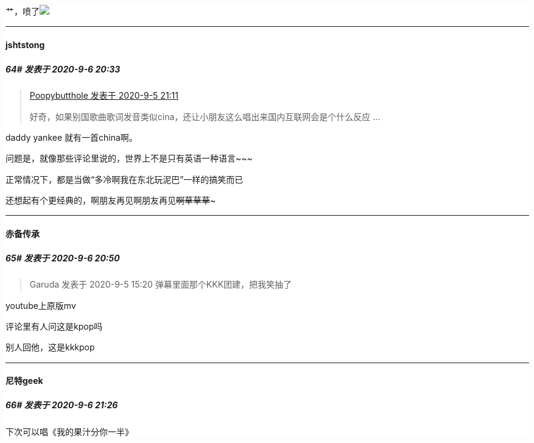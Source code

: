 


艹，喷了<img src="https://static.saraba1st.com/image/smiley/face2017/112.png" referrerpolicy="no-referrer">







-----

####  jshtstong  
##### 64#       发表于 2020-9-6 20:33



<blockquote><a href="httphttps://bbs.saraba1st.com/2b/forum.php?mod=redirect&amp;goto=findpost&amp;pid=48650991&amp;ptid=1958303" target="_blank">Poopybutthole 发表于 2020-9-5 21:11</a>

好奇，如果别国歌曲歌词发音类似cina，还让小朋友这么唱出来国内互联网会是个什么反应 ...</blockquote>
daddy yankee 就有一首china啊。

问题是，就像那些评论里说的，世界上不是只有英语一种语言~~~

正常情况下，都是当做“多冷啊我在东北玩泥巴”一样的搞笑而已


还想起有个更经典的，啊朋友再见啊朋友再见~~啊草草草~~~







-----

####  赤备传承  
##### 65#       发表于 2020-9-6 20:50



<blockquote>Garuda 发表于 2020-9-5 15:20
弹幕里面那个KKK团建，把我笑抽了</blockquote>
youtube上原版mv

评论里有人问这是kpop吗

别人回他，这是kkkpop







-----

####  尼特geek  
##### 66#       发表于 2020-9-6 21:26




下次可以唱《我的果汁分你一半》
